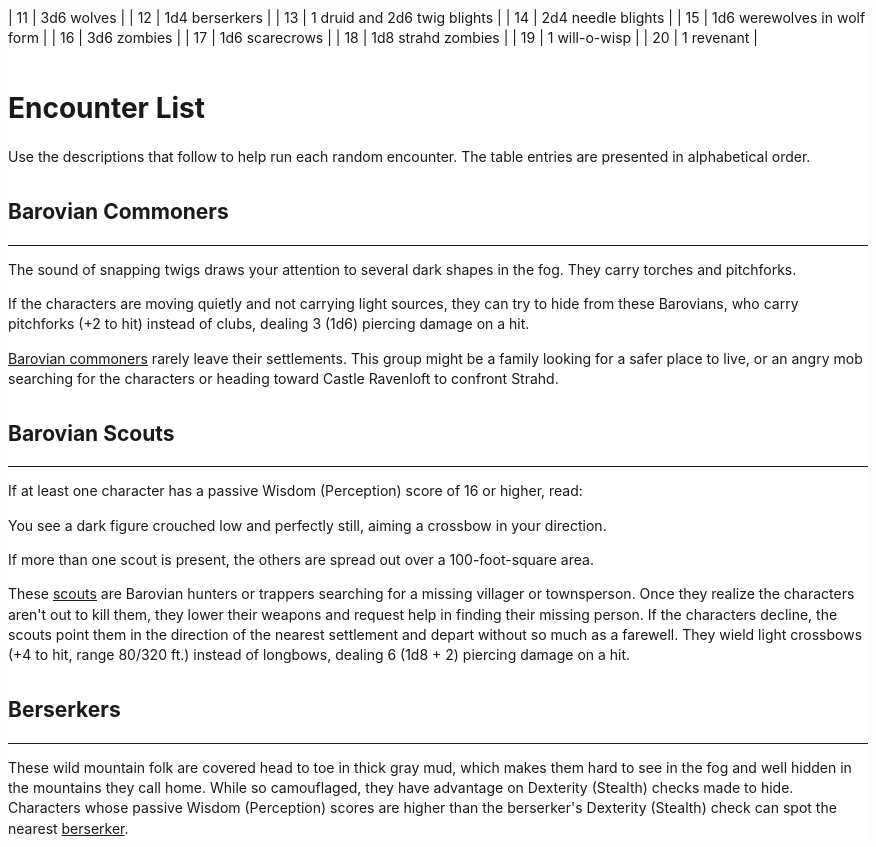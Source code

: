 | 11     | 3d6 wolves                   |
| 12     | 1d4 berserkers               |
| 13     | 1 druid and 2d6 twig blights |
| 14     | 2d4 needle blights           |
| 15     | 1d6 werewolves in wolf form  |
| 16     | 3d6 zombies                  |
| 17     | 1d6 scarecrows               |
| 18     | 1d8 strahd zombies           |
| 19     | 1 will-o-wisp                |
| 20     | 1 revenant                   |
# Encounter List
Use the descriptions that follow to help run each random encounter. The table entries are presented in alphabetical order.
## Barovian Commoners
---
The sound of snapping twigs draws your attention to several dark shapes in the fog. They carry torches and pitchforks.

If the characters are moving quietly and not carrying light sources, they can try to hide from these Barovians, who carry pitchforks (+2 to hit) instead of clubs, dealing 3 (1d6) piercing damage on a hit.

[Barovian commoners](https://2014.5e.tools/bestiary.html#barovian%20commoner_cos) rarely leave their settlements. This group might be a family looking for a safer place to live, or an angry mob searching for the characters or heading toward Castle Ravenloft to confront Strahd.
## Barovian Scouts
---
If at least one character has a passive Wisdom (Perception) score of 16 or higher, read:

You see a dark figure crouched low and perfectly still, aiming a crossbow in your direction.

If more than one scout is present, the others are spread out over a 100-foot-square area.

These [scouts](https://2014.5e.tools/bestiary.html#scout_mm) are Barovian hunters or trappers searching for a missing villager or townsperson. Once they realize the characters aren't out to kill them, they lower their weapons and request help in finding their missing person. If the characters decline, the scouts point them in the direction of the nearest settlement and depart without so much as a farewell. They wield light crossbows (+4 to hit, range 80/320 ft.) instead of longbows, dealing 6 (1d8 + 2) piercing damage on a hit.
## Berserkers
---
These wild mountain folk are covered head to toe in thick gray mud, which makes them hard to see in the fog and well hidden in the mountains they call home. While so camouflaged, they have advantage on Dexterity (Stealth) checks made to hide. Characters whose passive Wisdom (Perception) scores are higher than the berserker's Dexterity (Stealth) check can spot the nearest [berserker](https://2014.5e.tools/bestiary.html#berserker_mm).
